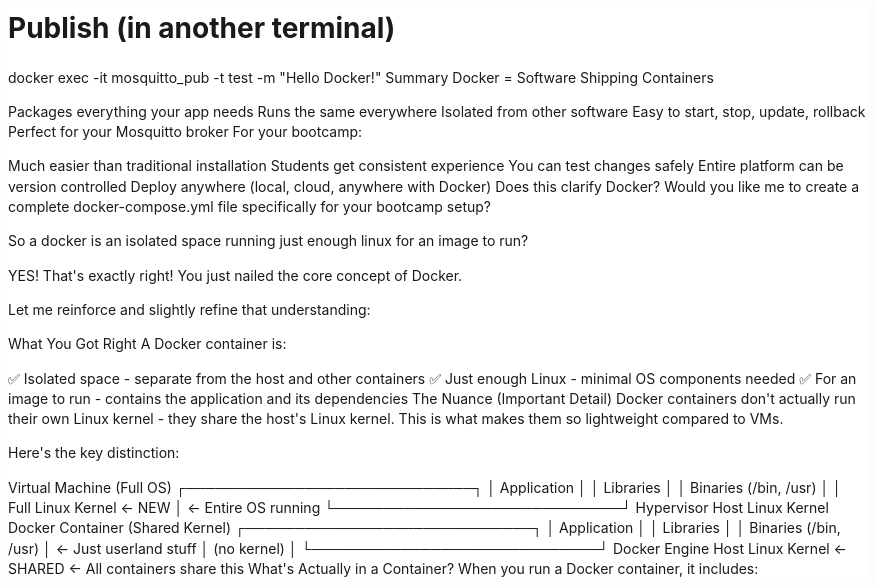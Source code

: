 # Publish (in another terminal)
docker exec -it <container-id> mosquitto_pub -t test -m "Hello Docker!"
Summary
Docker = Software Shipping Containers

Packages everything your app needs
Runs the same everywhere
Isolated from other software
Easy to start, stop, update, rollback
Perfect for your Mosquitto broker
For your bootcamp:

Much easier than traditional installation
Students get consistent experience
You can test changes safely
Entire platform can be version controlled
Deploy anywhere (local, cloud, anywhere with Docker)
Does this clarify Docker? Would you like me to create a complete docker-compose.yml file specifically for your bootcamp setup?


So a docker is an isolated space running just enough linux for an image to run?

YES! That's exactly right! You just nailed the core concept of Docker.

Let me reinforce and slightly refine that understanding:

What You Got Right
A Docker container is:

✅ Isolated space - separate from the host and other containers
✅ Just enough Linux - minimal OS components needed
✅ For an image to run - contains the application and its dependencies
The Nuance (Important Detail)
Docker containers don't actually run their own Linux kernel - they share the host's Linux kernel. This is what makes them so lightweight compared to VMs.

Here's the key distinction:

Virtual Machine (Full OS)
┌─────────────────────────────┐
│   Application               │
│   Libraries                 │
│   Binaries (/bin, /usr)     │
│   Full Linux Kernel ← NEW   │  ← Entire OS running
└─────────────────────────────┘
Hypervisor
Host Linux Kernel
Docker Container (Shared Kernel)
┌─────────────────────────────┐
│   Application               │
│   Libraries                 │
│   Binaries (/bin, /usr)     │  ← Just userland stuff
│   (no kernel)               │
└─────────────────────────────┘
Docker Engine
Host Linux Kernel ← SHARED  ← All containers share this
What's Actually in a Container?
When you run a Docker container, it includes:
